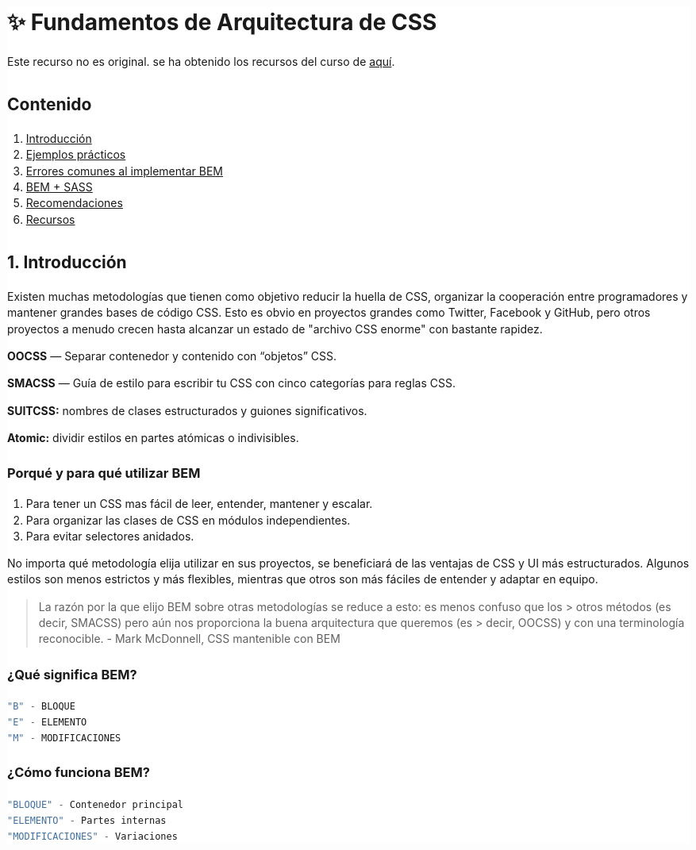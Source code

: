 # ✨ Fundamentos de Arquitectura de CSS

Este recurso no es original. se ha obtenido los recursos del curso de [aquí](https://platzi.com/cursos/arquitecturas-css/).

## Contenido

1. [Introducción](#1-introducción)
2. [Ejemplos prácticos](#2-ejemplos-prácticos)
3. [Errores comunes al implementar BEM](#3-errores-comunes-al-implementar-bem)
4. [BEM + SASS](#4-bem--sass)
5. [Recomendaciones](#5-recomendaciones)
6. [Recursos](#6-recursos)

## 1. Introducción

Existen muchas metodologías que tienen como objetivo reducir la huella de CSS, organizar la cooperación entre programadores y mantener grandes bases de código CSS. Esto es obvio en proyectos grandes como Twitter, Facebook y GitHub, pero otros proyectos a menudo crecen hasta alcanzar un estado de "archivo CSS enorme" con bastante rapidez.

**OOCSS** — Separar contenedor y contenido con “objetos” CSS.

**SMACSS** — Guía de estilo para escribir tu CSS con cinco categorías para reglas CSS.

**SUITCSS:** nombres de clases estructurados y guiones significativos.

**Atomic:** dividir estilos en partes atómicas o indivisibles.

### Porqué y para qué utilizar BEM

1. Para tener un CSS mas fácil de leer, entender, mantener y escalar. 
2. Para organizar las clases de CSS en módulos independientes. 
3. Para evitar selectores anidados. 

No importa qué metodología elija utilizar en sus proyectos, se beneficiará de las ventajas de CSS y UI más estructurados. Algunos estilos son menos estrictos y más flexibles, mientras que otros son más fáciles de entender y adaptar en equipo.

> La razón por la que elijo BEM sobre otras metodologías se reduce a esto: es menos confuso que los > otros métodos (es decir, SMACSS) pero aún nos proporciona la buena arquitectura que queremos (es > decir, OOCSS) y con una terminología reconocible. - Mark McDonnell, CSS mantenible con BEM

### ¿Qué significa BEM?

```js
"B" - BLOQUE
"E" - ELEMENTO
"M" - MODIFICACIONES
```

### ¿Cómo funciona BEM?
```js
"BLOQUE" - Contenedor principal
"ELEMENTO" - Partes internas
"MODIFICACIONES" - Variaciones
```

